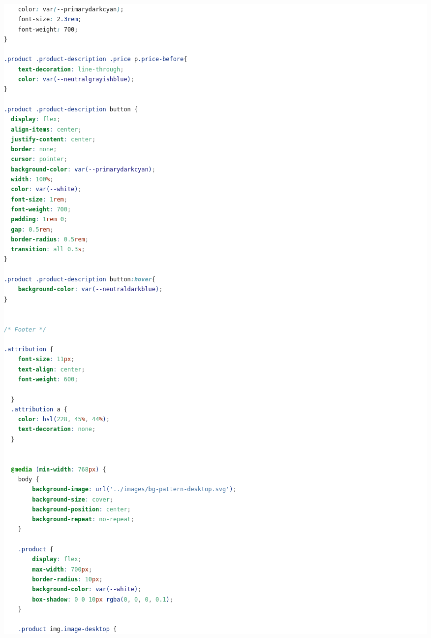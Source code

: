```css
    color: var(--primarydarkcyan);
    font-size: 2.3rem;
    font-weight: 700;
}

.product .product-description .price p.price-before{
    text-decoration: line-through;
    color: var(--neutralgrayishblue);
}

.product .product-description button {
  display: flex;
  align-items: center;
  justify-content: center;
  border: none;
  cursor: pointer;
  background-color: var(--primarydarkcyan);
  width: 100%;
  color: var(--white);
  font-size: 1rem;
  font-weight: 700;
  padding: 1rem 0; 
  gap: 0.5rem;
  border-radius: 0.5rem;
  transition: all 0.3s;
}

.product .product-description button:hover{
    background-color: var(--neutraldarkblue);
}


/* Footer */

.attribution {
    font-size: 11px;
    text-align: center;
    font-weight: 600;
  
  }
  .attribution a {
    color: hsl(228, 45%, 44%);
    text-decoration: none;
  }


  @media (min-width: 768px) {
    body {
        background-image: url('../images/bg-pattern-desktop.svg');
        background-size: cover;
        background-position: center;
        background-repeat: no-repeat;
    }

    .product {
        display: flex;
        max-width: 700px;
        border-radius: 10px;
        background-color: var(--white);
        box-shadow: 0 0 10px rgba(0, 0, 0, 0.1);
    }

    .product img.image-desktop {
```